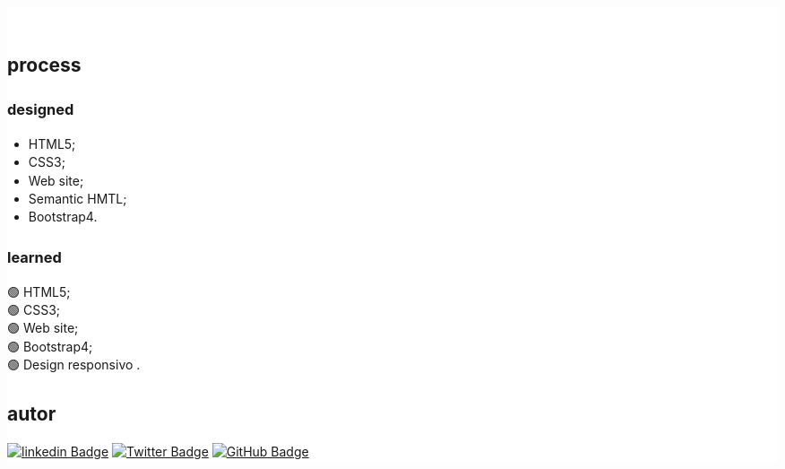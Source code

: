 <br>

## process

### designed

- HTML5;
- CSS3;
- Web site;
- Semantic HMTL;
- Bootstrap4. 

### learned

🟢 HTML5; <br>
🟢 CSS3; <br>
🟢 Web site; <br>
🟢 Bootstrap4; <br>
🟢 Design responsivo .<br>

## autor

[![linkedin Badge](https://img.shields.io/badge/Patrick%20Caramico-0077B5?style=for-the-badge&logo=linkedin&logoColor=white&Linkedin&logoColor=white&link=https://www.linkedin.com/in/patrickcaramico)](https://www.linkedin.com/in/patrickcaramico/)
[![Twitter Badge](https://img.shields.io/badge/Caramico%20Patrick-0077B5?style=for-the-badge&logo=twitter&logoColor=white&link=https://twitter.com/CaramicoPatrick)](https://twitter.com/CaramicoPatrick)
[![GitHub Badge](https://img.shields.io/badge/Patrick%20Caramico-0077B5?style=for-the-badge&logo=github&logoColor=white&link=https://github.com/PatrickCaramico)](https://github.com/PatrickCaramico)

